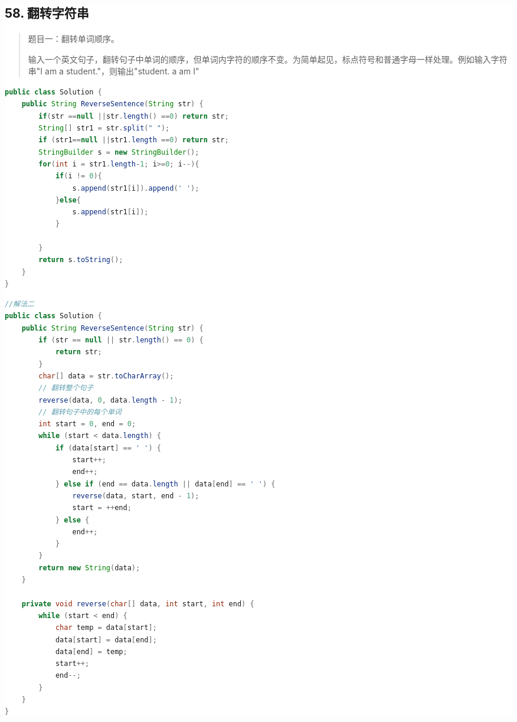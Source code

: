 ## 58. 翻转字符串

> 题目一：翻转单词顺序。
>
> 输入一个英文句子，翻转句子中单词的顺序，但单词内字符的顺序不变。为简单起见，标点符号和普通字母一样处理。例如输入字符串"I am a student."，则输出"student. a am I"

```java
public class Solution {
    public String ReverseSentence(String str) {
        if(str ==null ||str.length() ==0) return str;
        String[] str1 = str.split(" ");
        if (str1==null ||str1.length ==0) return str;
        StringBuilder s = new StringBuilder();
        for(int i = str1.length-1; i>=0; i--){
            if(i != 0){
                s.append(str1[i]).append(' ');
            }else{
                s.append(str1[i]);
            }

        }
        return s.toString();
    }
}
```

```java
//解法二
public class Solution {
    public String ReverseSentence(String str) {
        if (str == null || str.length() == 0) {
            return str;
        }
        char[] data = str.toCharArray();
        // 翻转整个句子
        reverse(data, 0, data.length - 1);
        // 翻转句子中的每个单词
        int start = 0, end = 0;
        while (start < data.length) {
            if (data[start] == ' ') {
                start++;
                end++;
            } else if (end == data.length || data[end] == ' ') {
                reverse(data, start, end - 1);
                start = ++end;
            } else {
                end++;
            }
        }
        return new String(data);
    }
    
    private void reverse(char[] data, int start, int end) {
        while (start < end) {
            char temp = data[start];
            data[start] = data[end];
            data[end] = temp;
            start++;
            end--;
        }
    }
}
```
